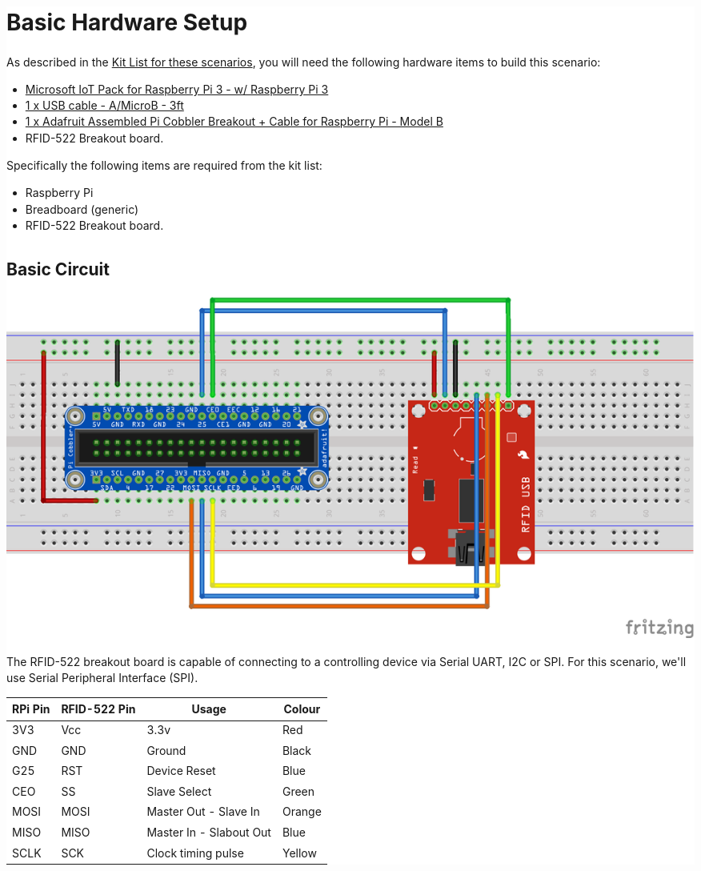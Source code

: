 Basic Hardware Setup
====================

As described in the [Kit List for these scenarios](/Electronics/Kit%20List.md), you will need the following hardware items to build this scenario:

* [Microsoft IoT Pack for Raspberry Pi 3 - w/ Raspberry Pi 3](https://www.adafruit.com/products/2733)
* [1 x USB cable - A/MicroB - 3ft](https://www.adafruit.com/product/592)
* [1 x Adafruit Assembled Pi Cobbler Breakout + Cable for Raspberry Pi - Model B](https://www.adafruit.com/product/914)
* RFID-522 Breakout board.

Specifically the following items are required from the kit list:

* Raspberry Pi
* Breadboard (generic)
* RFID-522 Breakout board.

## Basic Circuit

![RFID-522 Breakout Breadboard](images/circuit.png)

The RFID-522 breakout board is capable of connecting to a controlling device via Serial UART, I2C or SPI. For this scenario, we'll use Serial Peripheral Interface (SPI).

| RPi Pin | RFID-522 Pin | Usage                   | Colour |
| ------- | ------------ | ----------------------- | ------ |
| 3V3     |Vcc           | 3.3v                    | Red    |
| GND     |GND           | Ground                  | Black  |
| G25     |RST           | Device Reset            | Blue   |
| CEO     |SS            | Slave Select            | Green  |
| MOSI    |MOSI          | Master Out - Slave In   | Orange |
| MISO    |MISO          | Master In - Slabout Out | Blue   |
| SCLK    |SCK           | Clock timing pulse      | Yellow |
